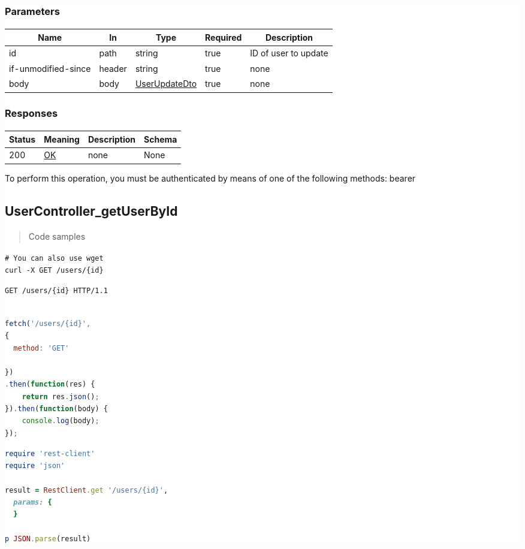 <h3 id="usercontroller_updateuser-parameters">Parameters</h3>

|Name|In|Type|Required|Description|
|---|---|---|---|---|
|id|path|string|true|ID of user to update|
|if-unmodified-since|header|string|true|none|
|body|body|[UserUpdateDto](#schemauserupdatedto)|true|none|

<h3 id="usercontroller_updateuser-responses">Responses</h3>

|Status|Meaning|Description|Schema|
|---|---|---|---|
|200|[OK](https://tools.ietf.org/html/rfc7231#section-6.3.1)|none|None|

<aside class="warning">
To perform this operation, you must be authenticated by means of one of the following methods:
bearer
</aside>

## UserController_getUserById

<a id="opIdUserController_getUserById"></a>

> Code samples

```shell
# You can also use wget
curl -X GET /users/{id}

```

```http
GET /users/{id} HTTP/1.1

```

```javascript

fetch('/users/{id}',
{
  method: 'GET'

})
.then(function(res) {
    return res.json();
}).then(function(body) {
    console.log(body);
});

```

```ruby
require 'rest-client'
require 'json'

result = RestClient.get '/users/{id}',
  params: {
  }

p JSON.parse(result)

```
